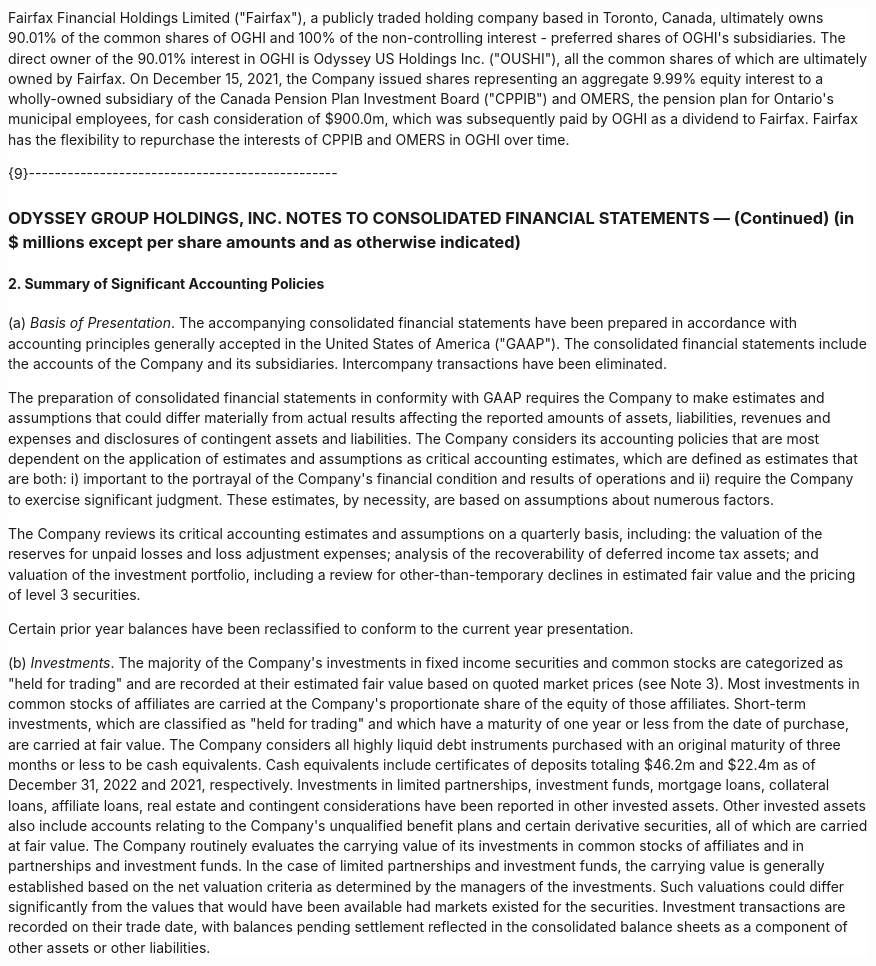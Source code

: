 Fairfax Financial Holdings Limited ("Fairfax"), a publicly traded holding company based in Toronto, Canada, ultimately owns 90.01% of the common shares of OGHI and 100% of the non-controlling interest - preferred shares of OGHI's subsidiaries. The direct owner of the 90.01% interest in OGHI is Odyssey US Holdings Inc. ("OUSHI"), all the common shares of which are ultimately owned by Fairfax. On December 15, 2021, the Company issued shares representing an aggregate 9.99% equity interest to a wholly-owned subsidiary of the Canada Pension Plan Investment Board ("CPPIB") and OMERS, the pension plan for Ontario's municipal employees, for cash consideration of \$900.0m, which was subsequently paid by OGHI as a dividend to Fairfax. Fairfax has the flexibility to repurchase the interests of CPPIB and OMERS in OGHI over time.

{9}------------------------------------------------

### **ODYSSEY GROUP HOLDINGS, INC. NOTES TO CONSOLIDATED FINANCIAL STATEMENTS — (Continued) (in \$ millions except per share amounts and as otherwise indicated)**

#### **2. Summary of Significant Accounting Policies**

(a) *Basis of Presentation*. The accompanying consolidated financial statements have been prepared in accordance with accounting principles generally accepted in the United States of America ("GAAP"). The consolidated financial statements include the accounts of the Company and its subsidiaries. Intercompany transactions have been eliminated.

The preparation of consolidated financial statements in conformity with GAAP requires the Company to make estimates and assumptions that could differ materially from actual results affecting the reported amounts of assets, liabilities, revenues and expenses and disclosures of contingent assets and liabilities. The Company considers its accounting policies that are most dependent on the application of estimates and assumptions as critical accounting estimates, which are defined as estimates that are both: i) important to the portrayal of the Company's financial condition and results of operations and ii) require the Company to exercise significant judgment. These estimates, by necessity, are based on assumptions about numerous factors.

The Company reviews its critical accounting estimates and assumptions on a quarterly basis, including: the valuation of the reserves for unpaid losses and loss adjustment expenses; analysis of the recoverability of deferred income tax assets; and valuation of the investment portfolio, including a review for other-than-temporary declines in estimated fair value and the pricing of level 3 securities.

Certain prior year balances have been reclassified to conform to the current year presentation.

(b) *Investments*. The majority of the Company's investments in fixed income securities and common stocks are categorized as "held for trading" and are recorded at their estimated fair value based on quoted market prices (see Note 3). Most investments in common stocks of affiliates are carried at the Company's proportionate share of the equity of those affiliates. Short-term investments, which are classified as "held for trading" and which have a maturity of one year or less from the date of purchase, are carried at fair value. The Company considers all highly liquid debt instruments purchased with an original maturity of three months or less to be cash equivalents. Cash equivalents include certificates of deposits totaling \$46.2m and \$22.4m as of December 31, 2022 and 2021, respectively. Investments in limited partnerships, investment funds, mortgage loans, collateral loans, affiliate loans, real estate and contingent considerations have been reported in other invested assets. Other invested assets also include accounts relating to the Company's unqualified benefit plans and certain derivative securities, all of which are carried at fair value. The Company routinely evaluates the carrying value of its investments in common stocks of affiliates and in partnerships and investment funds. In the case of limited partnerships and investment funds, the carrying value is generally established based on the net valuation criteria as determined by the managers of the investments. Such valuations could differ significantly from the values that would have been available had markets existed for the securities. Investment transactions are recorded on their trade date, with balances pending settlement reflected in the consolidated balance sheets as a component of other assets or other liabilities.
